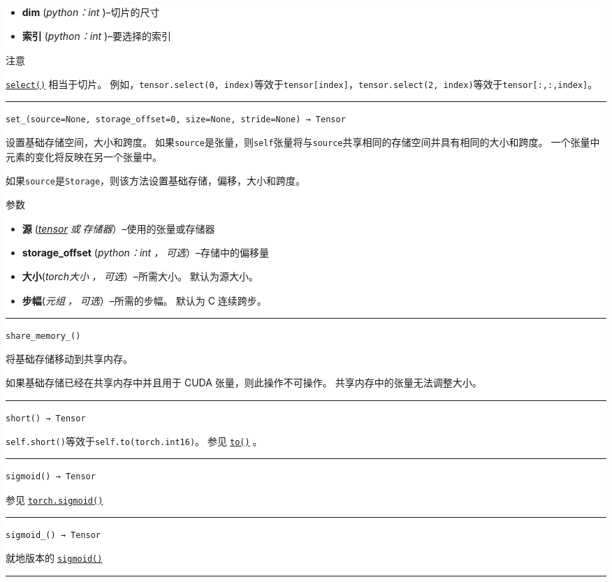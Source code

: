 *   **dim** (_python：int_ )–切片的尺寸

*   **索引** (_python：int_ )–要选择的索引

注意

[`select()`](#torch.Tensor.select "torch.Tensor.select") 相当于切片。 例如，`tensor.select(0, index)`等效于`tensor[index]`，`tensor.select(2, index)`等效于`tensor[:,:,index]`。

* * *

```
set_(source=None, storage_offset=0, size=None, stride=None) → Tensor
```

设置基础存储空间，大小和跨度。 如果`source`是张量，则`self`张量将与`source`共享相同的存储空间并具有相同的大小和跨度。 一个张量中元素的变化将反映在另一个张量中。

如果`source`是`Storage`，则该方法设置基础存储，偏移，大小和跨度。

参数

*   **源** ([_tensor_](#torch.Tensor "torch.Tensor") _或_ _存储器_）–使用的张量或存储器

*   **storage_offset**  (_python：int_ _，_ _可选_）–存储中的偏移量

*   **大小**(_torch大小_ _，_ _可选_）–所需大小。 默认为源大小。

*   **步幅**(_元组_ _，_ _可选_）–所需的步幅。 默认为 C 连续跨步。

* * *

```
share_memory_()
```

将基础存储移动到共享内存。

如果基础存储已经在共享内存中并且用于 CUDA 张量，则此操作不可操作。 共享内存中的张量无法调整大小。

* * *

```
short() → Tensor
```

`self.short()`等效于`self.to(torch.int16)`。 参见 [`to()`](#torch.Tensor.to "torch.Tensor.to") 。

* * *

```
sigmoid() → Tensor
```

参见 [`torch.sigmoid()`](torch.html#torch.sigmoid "torch.sigmoid")

* * *

```
sigmoid_() → Tensor
```

就地版本的 [`sigmoid()`](#torch.Tensor.sigmoid "torch.Tensor.sigmoid")

* * *
